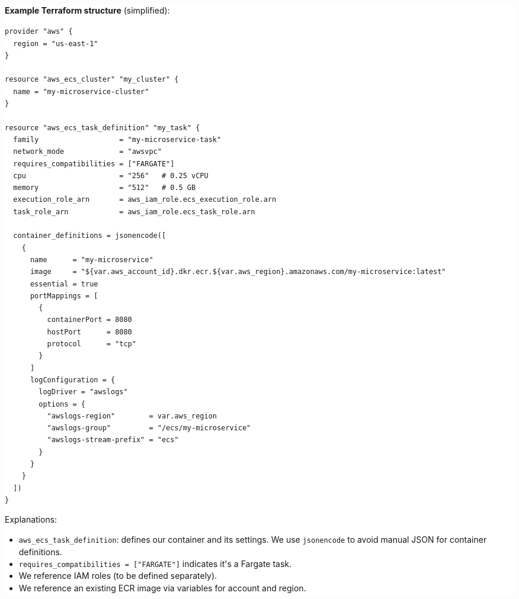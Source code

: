 **Example Terraform structure** (simplified):

```hcl
provider "aws" {
  region = "us-east-1"
}

resource "aws_ecs_cluster" "my_cluster" {
  name = "my-microservice-cluster"
}

resource "aws_ecs_task_definition" "my_task" {
  family                   = "my-microservice-task"
  network_mode             = "awsvpc"
  requires_compatibilities = ["FARGATE"]
  cpu                      = "256"   # 0.25 vCPU
  memory                   = "512"   # 0.5 GB
  execution_role_arn       = aws_iam_role.ecs_execution_role.arn
  task_role_arn            = aws_iam_role.ecs_task_role.arn

  container_definitions = jsonencode([
    {
      name      = "my-microservice"
      image     = "${var.aws_account_id}.dkr.ecr.${var.aws_region}.amazonaws.com/my-microservice:latest"
      essential = true
      portMappings = [
        {
          containerPort = 8080
          hostPort      = 8080
          protocol      = "tcp"
        }
      ]
      logConfiguration = {
        logDriver = "awslogs"
        options = {
          "awslogs-region"        = var.aws_region
          "awslogs-group"         = "/ecs/my-microservice"
          "awslogs-stream-prefix" = "ecs"
        }
      }
    }
  ])
}
```

Explanations:

- `aws_ecs_task_definition`: defines our container and its settings. We use `jsonencode` to avoid manual JSON for container definitions.
- `requires_compatibilities = ["FARGATE"]` indicates it's a Fargate task.
- We reference IAM roles (to be defined separately).
- We reference an existing ECR image via variables for account and region.
